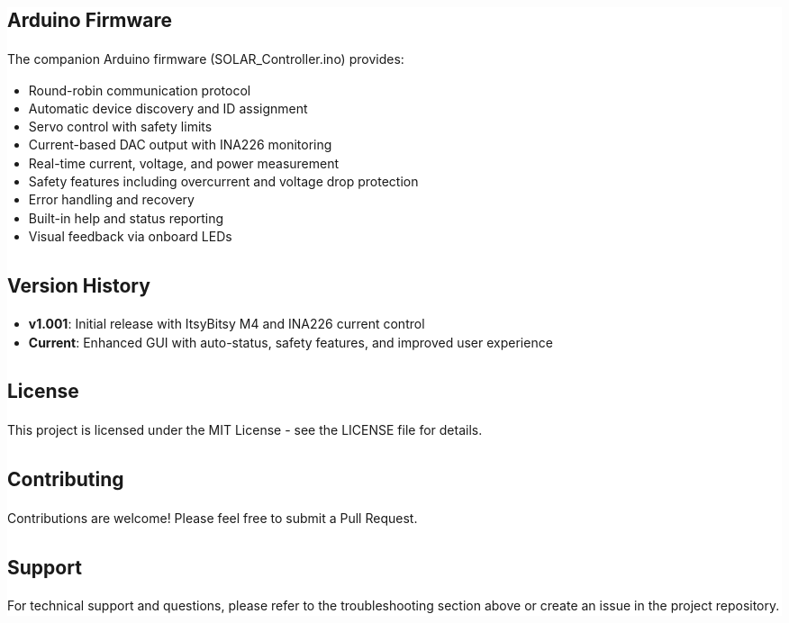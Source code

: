 ## Arduino Firmware

The companion Arduino firmware (SOLAR_Controller.ino) provides:
- Round-robin communication protocol
- Automatic device discovery and ID assignment
- Servo control with safety limits
- Current-based DAC output with INA226 monitoring
- Real-time current, voltage, and power measurement
- Safety features including overcurrent and voltage drop protection
- Error handling and recovery
- Built-in help and status reporting
- Visual feedback via onboard LEDs

## Version History

- **v1.001**: Initial release with ItsyBitsy M4 and INA226 current control
- **Current**: Enhanced GUI with auto-status, safety features, and improved user experience

## License

This project is licensed under the MIT License - see the LICENSE file for details.

## Contributing

Contributions are welcome! Please feel free to submit a Pull Request.

## Support

For technical support and questions, please refer to the troubleshooting section above or create an issue in the project repository.